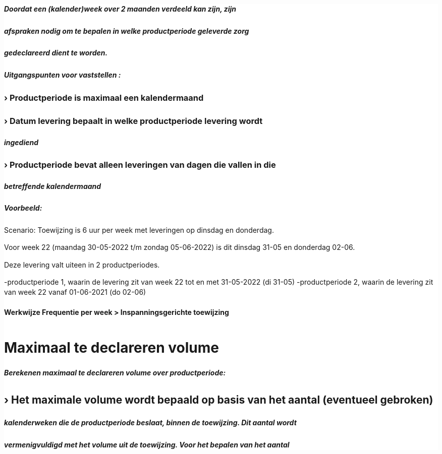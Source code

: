 ##### Doordat een (kalender)week over 2 maanden verdeeld kan zijn, zijn

##### afspraken nodig om te bepalen in welke productperiode geleverde zorg

##### gedeclareerd dient te worden.

##### Uitgangspunten voor vaststellen :

### › Productperiode is maximaal een kalendermaand

### › Datum levering bepaalt in welke productperiode levering wordt

##### ingediend

### › Productperiode bevat alleen leveringen van dagen die vallen in die

##### betreffende kalendermaand

##### Voorbeeld:

Scenario:
Toewijzing is 6 uur per week met leveringen op dinsdag en donderdag.

Voor week 22 (maandag 30-05-2022 t/m zondag 05-06-2022) is dit dinsdag 31-05 en donderdag 02-06.

Deze levering valt uiteen in 2 productperiodes.

-productperiode 1, waarin de levering zit van
    week 22 tot en met 31-05-2022 (di 31-05)
-productperiode 2, waarin de levering zit van
    week 22 vanaf 01-06-2021 (do 02-06)

#### Werkwijze Frequentie per week > Inspanningsgerichte toewijzing


# Maximaal te declareren volume

##### Berekenen maximaal te declareren volume over productperiode:

## › Het maximale volume wordt bepaald op basis van het aantal (eventueel gebroken)

##### kalenderweken die de productperiode beslaat, binnen de toewijzing. Dit aantal wordt

##### vermenigvuldigd met het volume uit de toewijzing. Voor het bepalen van het aantal
